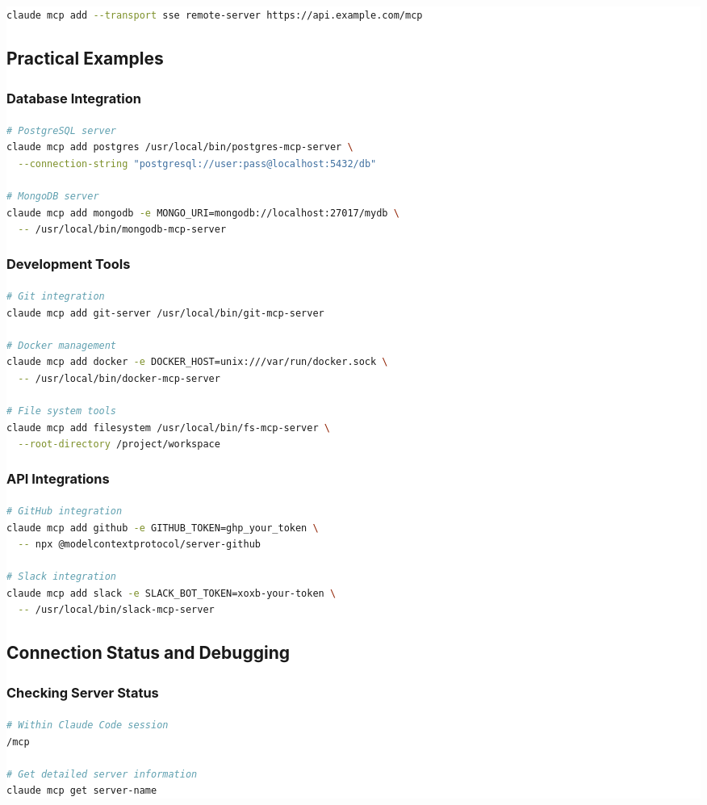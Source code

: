 ```bash
claude mcp add --transport sse remote-server https://api.example.com/mcp
```

## Practical Examples

### Database Integration
```bash
# PostgreSQL server
claude mcp add postgres /usr/local/bin/postgres-mcp-server \
  --connection-string "postgresql://user:pass@localhost:5432/db"

# MongoDB server
claude mcp add mongodb -e MONGO_URI=mongodb://localhost:27017/mydb \
  -- /usr/local/bin/mongodb-mcp-server
```

### Development Tools
```bash
# Git integration
claude mcp add git-server /usr/local/bin/git-mcp-server

# Docker management
claude mcp add docker -e DOCKER_HOST=unix:///var/run/docker.sock \
  -- /usr/local/bin/docker-mcp-server

# File system tools
claude mcp add filesystem /usr/local/bin/fs-mcp-server \
  --root-directory /project/workspace
```

### API Integrations
```bash
# GitHub integration
claude mcp add github -e GITHUB_TOKEN=ghp_your_token \
  -- npx @modelcontextprotocol/server-github

# Slack integration
claude mcp add slack -e SLACK_BOT_TOKEN=xoxb-your-token \
  -- /usr/local/bin/slack-mcp-server
```

## Connection Status and Debugging

### Checking Server Status
```bash
# Within Claude Code session
/mcp

# Get detailed server information
claude mcp get server-name
```
